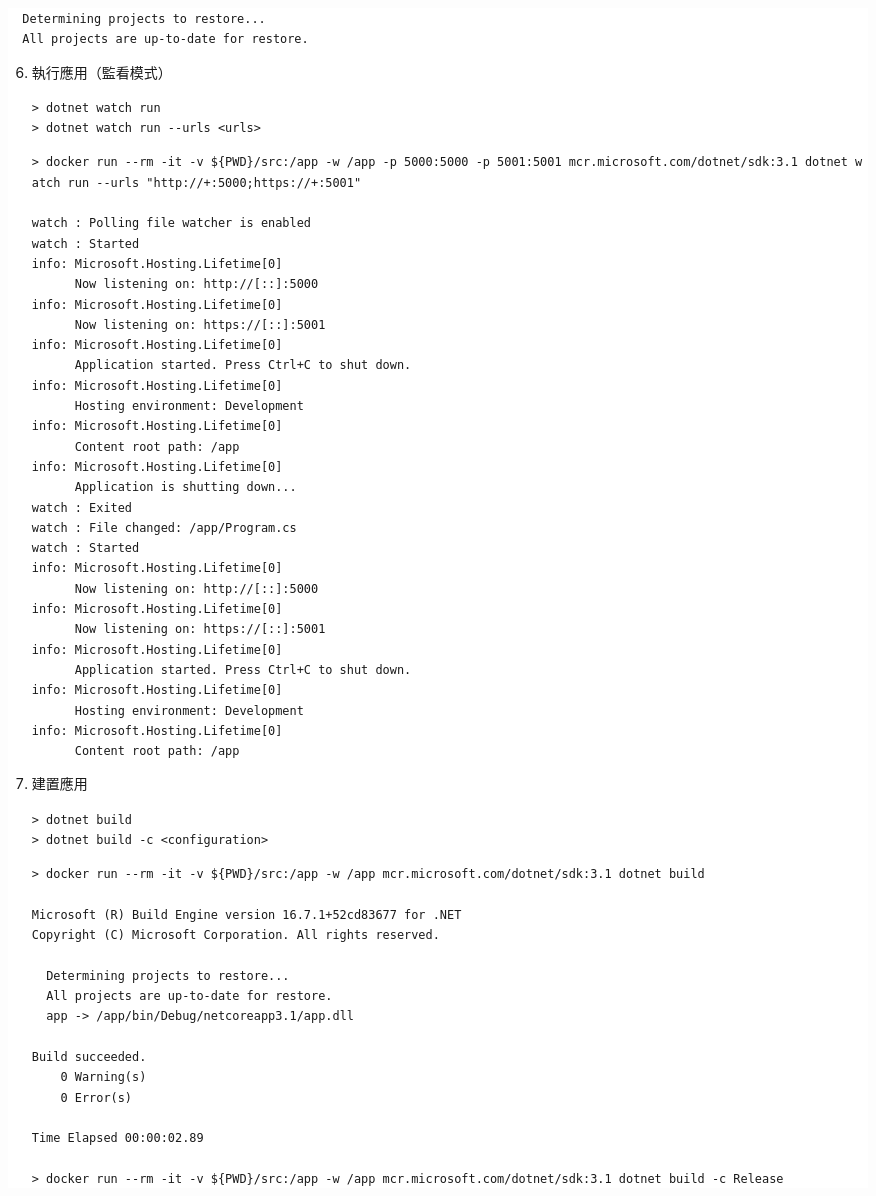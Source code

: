    ``` shell
     Determining projects to restore...
     All projects are up-to-date for restore.
   ```
6. 執行應用（監看模式）
   ``` shell
   > dotnet watch run
   > dotnet watch run --urls <urls>
   ```
   ``` shell
   > docker run --rm -it -v ${PWD}/src:/app -w /app -p 5000:5000 -p 5001:5001 mcr.microsoft.com/dotnet/sdk:3.1 dotnet watch run --urls "http://+:5000;https://+:5001"

   watch : Polling file watcher is enabled
   watch : Started
   info: Microsoft.Hosting.Lifetime[0]
         Now listening on: http://[::]:5000
   info: Microsoft.Hosting.Lifetime[0]
         Now listening on: https://[::]:5001
   info: Microsoft.Hosting.Lifetime[0]
         Application started. Press Ctrl+C to shut down.
   info: Microsoft.Hosting.Lifetime[0]
         Hosting environment: Development
   info: Microsoft.Hosting.Lifetime[0]
         Content root path: /app
   info: Microsoft.Hosting.Lifetime[0]
         Application is shutting down...
   watch : Exited
   watch : File changed: /app/Program.cs
   watch : Started
   info: Microsoft.Hosting.Lifetime[0]
         Now listening on: http://[::]:5000
   info: Microsoft.Hosting.Lifetime[0]
         Now listening on: https://[::]:5001
   info: Microsoft.Hosting.Lifetime[0]
         Application started. Press Ctrl+C to shut down.
   info: Microsoft.Hosting.Lifetime[0]
         Hosting environment: Development
   info: Microsoft.Hosting.Lifetime[0]
         Content root path: /app
   ```
7. 建置應用
   ``` shell
   > dotnet build
   > dotnet build -c <configuration>
   ```
   ``` shell
   > docker run --rm -it -v ${PWD}/src:/app -w /app mcr.microsoft.com/dotnet/sdk:3.1 dotnet build

   Microsoft (R) Build Engine version 16.7.1+52cd83677 for .NET
   Copyright (C) Microsoft Corporation. All rights reserved.

     Determining projects to restore...
     All projects are up-to-date for restore.
     app -> /app/bin/Debug/netcoreapp3.1/app.dll

   Build succeeded.
       0 Warning(s)
       0 Error(s)

   Time Elapsed 00:00:02.89

   > docker run --rm -it -v ${PWD}/src:/app -w /app mcr.microsoft.com/dotnet/sdk:3.1 dotnet build -c Release

   ```